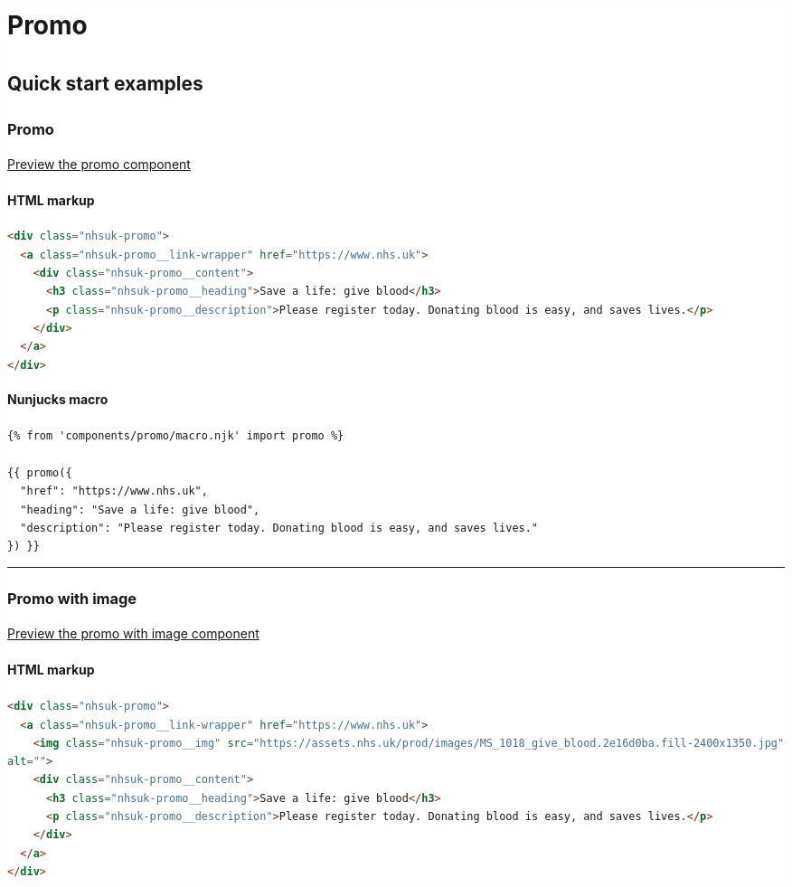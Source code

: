 # Promo

## Quick start examples

### Promo

[Preview the promo component](https://nhsuk.github.io/nhsuk-frontend/components/promo/index.html)

#### HTML markup

```html
<div class="nhsuk-promo">
  <a class="nhsuk-promo__link-wrapper" href="https://www.nhs.uk">
    <div class="nhsuk-promo__content">
      <h3 class="nhsuk-promo__heading">Save a life: give blood</h3>
      <p class="nhsuk-promo__description">Please register today. Donating blood is easy, and saves lives.</p>
    </div>
  </a>
</div>
```

#### Nunjucks macro

```
{% from 'components/promo/macro.njk' import promo %}

{{ promo({
  "href": "https://www.nhs.uk",
  "heading": "Save a life: give blood",
  "description": "Please register today. Donating blood is easy, and saves lives."
}) }}
```

---

### Promo with image

[Preview the promo with image component](https://nhsuk.github.io/nhsuk-frontend/components/promo/promo-with-image.html)

#### HTML markup

```html
<div class="nhsuk-promo">
  <a class="nhsuk-promo__link-wrapper" href="https://www.nhs.uk">
    <img class="nhsuk-promo__img" src="https://assets.nhs.uk/prod/images/MS_1018_give_blood.2e16d0ba.fill-2400x1350.jpg" alt="">
    <div class="nhsuk-promo__content">
      <h3 class="nhsuk-promo__heading">Save a life: give blood</h3>
      <p class="nhsuk-promo__description">Please register today. Donating blood is easy, and saves lives.</p>
    </div>
  </a>
</div>
```
